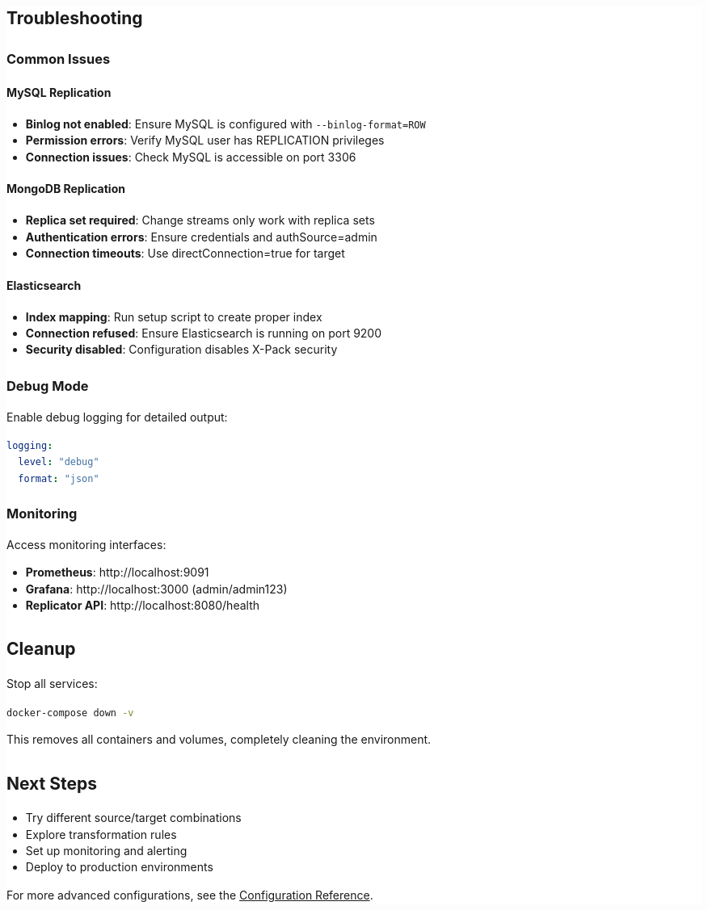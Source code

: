 ## Troubleshooting

### Common Issues

#### MySQL Replication
- **Binlog not enabled**: Ensure MySQL is configured with `--binlog-format=ROW`
- **Permission errors**: Verify MySQL user has REPLICATION privileges
- **Connection issues**: Check MySQL is accessible on port 3306

#### MongoDB Replication
- **Replica set required**: Change streams only work with replica sets
- **Authentication errors**: Ensure credentials and authSource=admin
- **Connection timeouts**: Use directConnection=true for target

#### Elasticsearch
- **Index mapping**: Run setup script to create proper index
- **Connection refused**: Ensure Elasticsearch is running on port 9200
- **Security disabled**: Configuration disables X-Pack security

### Debug Mode

Enable debug logging for detailed output:

```yaml
logging:
  level: "debug"
  format: "json"
```

### Monitoring

Access monitoring interfaces:
- **Prometheus**: http://localhost:9091
- **Grafana**: http://localhost:3000 (admin/admin123)
- **Replicator API**: http://localhost:8080/health

## Cleanup

Stop all services:

```bash
docker-compose down -v
```

This removes all containers and volumes, completely cleaning the environment.

## Next Steps

- Try different source/target combinations
- Explore transformation rules
- Set up monitoring and alerting
- Deploy to production environments

For more advanced configurations, see the [Configuration Reference](configuration.md).